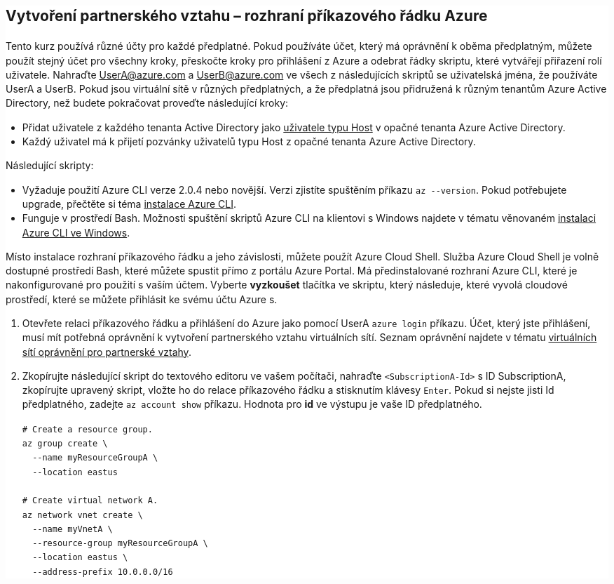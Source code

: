 ## <a name="cli"></a>Vytvoření partnerského vztahu – rozhraní příkazového řádku Azure

Tento kurz používá různé účty pro každé předplatné. Pokud používáte účet, který má oprávnění k oběma předplatným, můžete použít stejný účet pro všechny kroky, přeskočte kroky pro přihlášení z Azure a odebrat řádky skriptu, které vytvářejí přiřazení rolí uživatele. Nahraďte UserA@azure.com a UserB@azure.com ve všech z následujících skriptů se uživatelská jména, že používáte UserA a UserB. Pokud jsou virtuální sítě v různých předplatných, a že předplatná jsou přidružená k různým tenantům Azure Active Directory, než budete pokračovat proveďte následující kroky:
 - Přidat uživatele z každého tenanta Active Directory jako [uživatele typu Host](../active-directory/b2b/add-users-administrator.md?toc=%2fazure%2fvirtual-network%2ftoc.json#add-guest-users-to-the-directory) v opačné tenanta Azure Active Directory.
 - Každý uživatel má k přijetí pozvánky uživatelů typu Host z opačné tenanta Azure Active Directory.

Následující skripty:

- Vyžaduje použití Azure CLI verze 2.0.4 nebo novější. Verzi zjistíte spuštěním příkazu `az --version`. Pokud potřebujete upgrade, přečtěte si téma [instalace Azure CLI](/cli/azure/install-azure-cli?toc=%2fazure%2fvirtual-network%2ftoc.json).
- Funguje v prostředí Bash. Možnosti spuštění skriptů Azure CLI na klientovi s Windows najdete v tématu věnovaném [instalaci Azure CLI ve Windows](/cli/azure/install-azure-cli-windows).

Místo instalace rozhraní příkazového řádku a jeho závislosti, můžete použít Azure Cloud Shell. Služba Azure Cloud Shell je volně dostupné prostředí Bash, které můžete spustit přímo z portálu Azure Portal. Má předinstalované rozhraní Azure CLI, které je nakonfigurované pro použití s vaším účtem. Vyberte **vyzkoušet** tlačítka ve skriptu, který následuje, které vyvolá cloudové prostředí, které se můžete přihlásit ke svému účtu Azure s.

1. Otevřete relaci příkazového řádku a přihlášení do Azure jako pomocí UserA `azure login` příkazu. Účet, který jste přihlášení, musí mít potřebná oprávnění k vytvoření partnerského vztahu virtuálních sítí. Seznam oprávnění najdete v tématu [virtuálních sítí oprávnění pro partnerské vztahy](virtual-network-manage-peering.md#permissions).
2. Zkopírujte následující skript do textového editoru ve vašem počítači, nahraďte `<SubscriptionA-Id>` s ID SubscriptionA, zkopírujte upravený skript, vložte ho do relace příkazového řádku a stisknutím klávesy `Enter`. Pokud si nejste jisti Id předplatného, zadejte `az account show` příkazu. Hodnota pro **id** ve výstupu je vaše ID předplatného.

    ```azurecli-interactive
    # Create a resource group.
    az group create \
      --name myResourceGroupA \
      --location eastus

    # Create virtual network A.
    az network vnet create \
      --name myVnetA \
      --resource-group myResourceGroupA \
      --location eastus \
      --address-prefix 10.0.0.0/16
